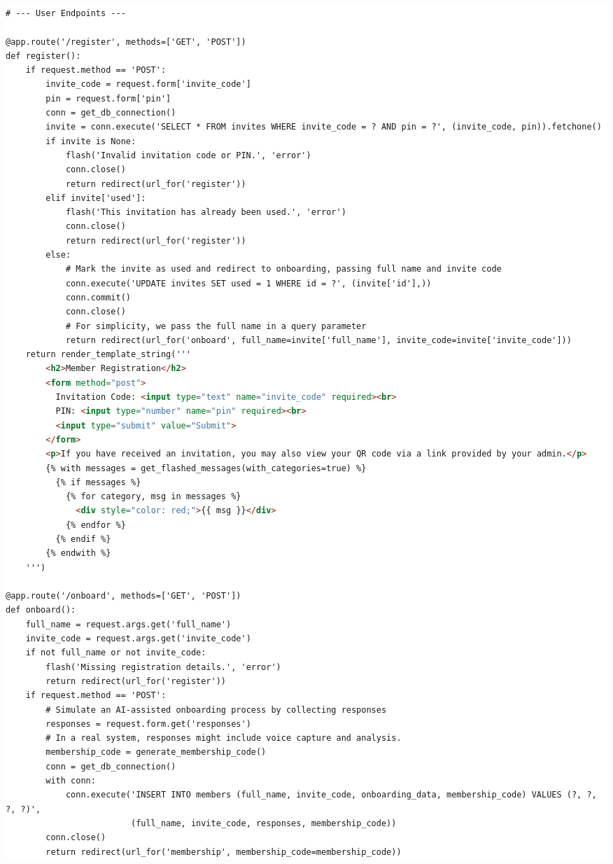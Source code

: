 ```html
# --- User Endpoints ---

@app.route('/register', methods=['GET', 'POST'])
def register():
    if request.method == 'POST':
        invite_code = request.form['invite_code']
        pin = request.form['pin']
        conn = get_db_connection()
        invite = conn.execute('SELECT * FROM invites WHERE invite_code = ? AND pin = ?', (invite_code, pin)).fetchone()
        if invite is None:
            flash('Invalid invitation code or PIN.', 'error')
            conn.close()
            return redirect(url_for('register'))
        elif invite['used']:
            flash('This invitation has already been used.', 'error')
            conn.close()
            return redirect(url_for('register'))
        else:
            # Mark the invite as used and redirect to onboarding, passing full name and invite code
            conn.execute('UPDATE invites SET used = 1 WHERE id = ?', (invite['id'],))
            conn.commit()
            conn.close()
            # For simplicity, we pass the full name in a query parameter
            return redirect(url_for('onboard', full_name=invite['full_name'], invite_code=invite['invite_code']))
    return render_template_string('''
        <h2>Member Registration</h2>
        <form method="post">
          Invitation Code: <input type="text" name="invite_code" required><br>
          PIN: <input type="number" name="pin" required><br>
          <input type="submit" value="Submit">
        </form>
        <p>If you have received an invitation, you may also view your QR code via a link provided by your admin.</p>
        {% with messages = get_flashed_messages(with_categories=true) %}
          {% if messages %}
            {% for category, msg in messages %}
              <div style="color: red;">{{ msg }}</div>
            {% endfor %}
          {% endif %}
        {% endwith %}
    ''')

@app.route('/onboard', methods=['GET', 'POST'])
def onboard():
    full_name = request.args.get('full_name')
    invite_code = request.args.get('invite_code')
    if not full_name or not invite_code:
        flash('Missing registration details.', 'error')
        return redirect(url_for('register'))
    if request.method == 'POST':
        # Simulate an AI-assisted onboarding process by collecting responses
        responses = request.form.get('responses')
        # In a real system, responses might include voice capture and analysis.
        membership_code = generate_membership_code()
        conn = get_db_connection()
        with conn:
            conn.execute('INSERT INTO members (full_name, invite_code, onboarding_data, membership_code) VALUES (?, ?, ?, ?)',
                         (full_name, invite_code, responses, membership_code))
        conn.close()
        return redirect(url_for('membership', membership_code=membership_code))
```